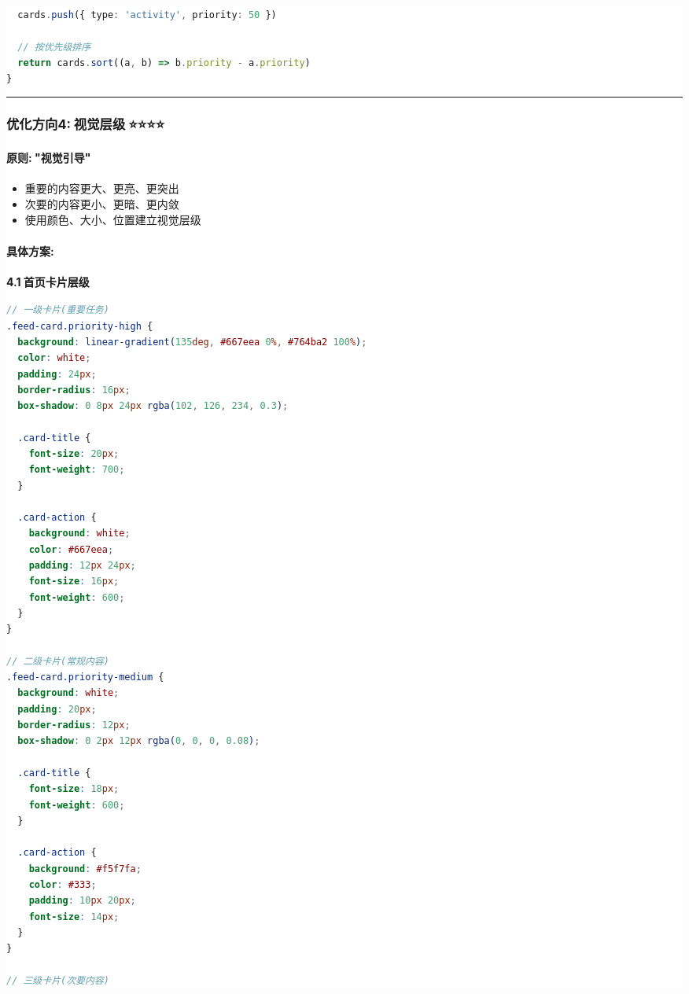 ```typescript
  cards.push({ type: 'activity', priority: 50 })

  // 按优先级排序
  return cards.sort((a, b) => b.priority - a.priority)
}
```

---

### 优化方向4: 视觉层级 ⭐⭐⭐⭐

#### 原则: "视觉引导"
- 重要的内容更大、更亮、更突出
- 次要的内容更小、更暗、更内敛
- 使用颜色、大小、位置建立视觉层级

#### 具体方案:

**4.1 首页卡片层级**

```scss
// 一级卡片(重要任务)
.feed-card.priority-high {
  background: linear-gradient(135deg, #667eea 0%, #764ba2 100%);
  color: white;
  padding: 24px;
  border-radius: 16px;
  box-shadow: 0 8px 24px rgba(102, 126, 234, 0.3);
  
  .card-title {
    font-size: 20px;
    font-weight: 700;
  }
  
  .card-action {
    background: white;
    color: #667eea;
    padding: 12px 24px;
    font-size: 16px;
    font-weight: 600;
  }
}

// 二级卡片(常规内容)
.feed-card.priority-medium {
  background: white;
  padding: 20px;
  border-radius: 12px;
  box-shadow: 0 2px 12px rgba(0, 0, 0, 0.08);
  
  .card-title {
    font-size: 18px;
    font-weight: 600;
  }
  
  .card-action {
    background: #f5f7fa;
    color: #333;
    padding: 10px 20px;
    font-size: 14px;
  }
}

// 三级卡片(次要内容)
```